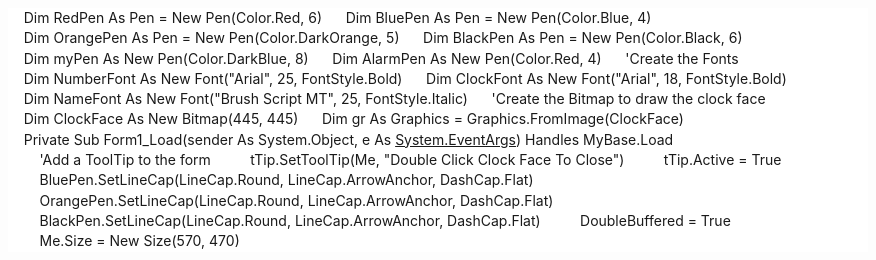 &nbsp;&nbsp;&nbsp;&nbsp;<span class="visualBasic__keyword">Dim</span>&nbsp;RedPen&nbsp;<span class="visualBasic__keyword">As</span>&nbsp;Pen&nbsp;=&nbsp;<span class="visualBasic__keyword">New</span>&nbsp;Pen(Color.Red,&nbsp;<span class="visualBasic__number">6</span>)&nbsp;
&nbsp;&nbsp;&nbsp;&nbsp;<span class="visualBasic__keyword">Dim</span>&nbsp;BluePen&nbsp;<span class="visualBasic__keyword">As</span>&nbsp;Pen&nbsp;=&nbsp;<span class="visualBasic__keyword">New</span>&nbsp;Pen(Color.Blue,&nbsp;<span class="visualBasic__number">4</span>)&nbsp;
&nbsp;&nbsp;&nbsp;&nbsp;<span class="visualBasic__keyword">Dim</span>&nbsp;OrangePen&nbsp;<span class="visualBasic__keyword">As</span>&nbsp;Pen&nbsp;=&nbsp;<span class="visualBasic__keyword">New</span>&nbsp;Pen(Color.DarkOrange,&nbsp;<span class="visualBasic__number">5</span>)&nbsp;
&nbsp;&nbsp;&nbsp;&nbsp;<span class="visualBasic__keyword">Dim</span>&nbsp;BlackPen&nbsp;<span class="visualBasic__keyword">As</span>&nbsp;Pen&nbsp;=&nbsp;<span class="visualBasic__keyword">New</span>&nbsp;Pen(Color.Black,&nbsp;<span class="visualBasic__number">6</span>)&nbsp;
&nbsp;&nbsp;&nbsp;&nbsp;<span class="visualBasic__keyword">Dim</span>&nbsp;myPen&nbsp;<span class="visualBasic__keyword">As</span>&nbsp;<span class="visualBasic__keyword">New</span>&nbsp;Pen(Color.DarkBlue,&nbsp;<span class="visualBasic__number">8</span>)&nbsp;
&nbsp;&nbsp;&nbsp;&nbsp;<span class="visualBasic__keyword">Dim</span>&nbsp;AlarmPen&nbsp;<span class="visualBasic__keyword">As</span>&nbsp;<span class="visualBasic__keyword">New</span>&nbsp;Pen(Color.Red,&nbsp;<span class="visualBasic__number">4</span>)&nbsp;
&nbsp;&nbsp;&nbsp;&nbsp;<span class="visualBasic__com">'Create&nbsp;the&nbsp;Fonts</span>&nbsp;
&nbsp;&nbsp;&nbsp;&nbsp;<span class="visualBasic__keyword">Dim</span>&nbsp;NumberFont&nbsp;<span class="visualBasic__keyword">As</span>&nbsp;<span class="visualBasic__keyword">New</span>&nbsp;Font(<span class="visualBasic__string">&quot;Arial&quot;</span>,&nbsp;<span class="visualBasic__number">25</span>,&nbsp;FontStyle.Bold)&nbsp;
&nbsp;&nbsp;&nbsp;&nbsp;<span class="visualBasic__keyword">Dim</span>&nbsp;ClockFont&nbsp;<span class="visualBasic__keyword">As</span>&nbsp;<span class="visualBasic__keyword">New</span>&nbsp;Font(<span class="visualBasic__string">&quot;Arial&quot;</span>,&nbsp;<span class="visualBasic__number">18</span>,&nbsp;FontStyle.Bold)&nbsp;
&nbsp;&nbsp;&nbsp;&nbsp;<span class="visualBasic__keyword">Dim</span>&nbsp;NameFont&nbsp;<span class="visualBasic__keyword">As</span>&nbsp;<span class="visualBasic__keyword">New</span>&nbsp;Font(<span class="visualBasic__string">&quot;Brush&nbsp;Script&nbsp;MT&quot;</span>,&nbsp;<span class="visualBasic__number">25</span>,&nbsp;FontStyle.Italic)&nbsp;
&nbsp;&nbsp;&nbsp;&nbsp;<span class="visualBasic__com">'Create&nbsp;the&nbsp;Bitmap&nbsp;to&nbsp;draw&nbsp;the&nbsp;clock&nbsp;face</span>&nbsp;
&nbsp;&nbsp;&nbsp;&nbsp;<span class="visualBasic__keyword">Dim</span>&nbsp;ClockFace&nbsp;<span class="visualBasic__keyword">As</span>&nbsp;<span class="visualBasic__keyword">New</span>&nbsp;Bitmap(<span class="visualBasic__number">445</span>,&nbsp;<span class="visualBasic__number">445</span>)&nbsp;
&nbsp;&nbsp;&nbsp;&nbsp;<span class="visualBasic__keyword">Dim</span>&nbsp;gr&nbsp;<span class="visualBasic__keyword">As</span>&nbsp;Graphics&nbsp;=&nbsp;Graphics.FromImage(ClockFace)&nbsp;
&nbsp;&nbsp;&nbsp;&nbsp;<span class="visualBasic__keyword">Private</span>&nbsp;<span class="visualBasic__keyword">Sub</span>&nbsp;Form1_Load(sender&nbsp;<span class="visualBasic__keyword">As</span>&nbsp;System.<span class="visualBasic__keyword">Object</span>,&nbsp;e&nbsp;<span class="visualBasic__keyword">As</span>&nbsp;<a class="libraryLink" href="http://msdn.microsoft.com/en-US/library/System.EventArgs.aspx" target="_blank" title="Auto generated link to System.EventArgs">System.EventArgs</a>)&nbsp;<span class="visualBasic__keyword">Handles</span>&nbsp;<span class="visualBasic__keyword">MyBase</span>.Load&nbsp;
&nbsp;&nbsp;&nbsp;&nbsp;&nbsp;&nbsp;&nbsp;&nbsp;<span class="visualBasic__com">'Add&nbsp;a&nbsp;ToolTip&nbsp;to&nbsp;the&nbsp;form</span>&nbsp;
&nbsp;&nbsp;&nbsp;&nbsp;&nbsp;&nbsp;&nbsp;&nbsp;tTip.SetToolTip(<span class="visualBasic__keyword">Me</span>,&nbsp;<span class="visualBasic__string">&quot;Double&nbsp;Click&nbsp;Clock&nbsp;Face&nbsp;To&nbsp;Close&quot;</span>)&nbsp;
&nbsp;&nbsp;&nbsp;&nbsp;&nbsp;&nbsp;&nbsp;&nbsp;tTip.Active&nbsp;=&nbsp;<span class="visualBasic__keyword">True</span>&nbsp;
&nbsp;&nbsp;&nbsp;&nbsp;&nbsp;&nbsp;&nbsp;&nbsp;BluePen.SetLineCap(LineCap.Round,&nbsp;LineCap.ArrowAnchor,&nbsp;DashCap.Flat)&nbsp;
&nbsp;&nbsp;&nbsp;&nbsp;&nbsp;&nbsp;&nbsp;&nbsp;OrangePen.SetLineCap(LineCap.Round,&nbsp;LineCap.ArrowAnchor,&nbsp;DashCap.Flat)&nbsp;
&nbsp;&nbsp;&nbsp;&nbsp;&nbsp;&nbsp;&nbsp;&nbsp;BlackPen.SetLineCap(LineCap.Round,&nbsp;LineCap.ArrowAnchor,&nbsp;DashCap.Flat)&nbsp;
&nbsp;&nbsp;&nbsp;&nbsp;&nbsp;&nbsp;&nbsp;&nbsp;DoubleBuffered&nbsp;=&nbsp;<span class="visualBasic__keyword">True</span>&nbsp;
&nbsp;&nbsp;&nbsp;&nbsp;&nbsp;&nbsp;&nbsp;&nbsp;<span class="visualBasic__keyword">Me</span>.Size&nbsp;=&nbsp;<span class="visualBasic__keyword">New</span>&nbsp;Size(<span class="visualBasic__number">570</span>,&nbsp;<span class="visualBasic__number">470</span>)&nbsp;